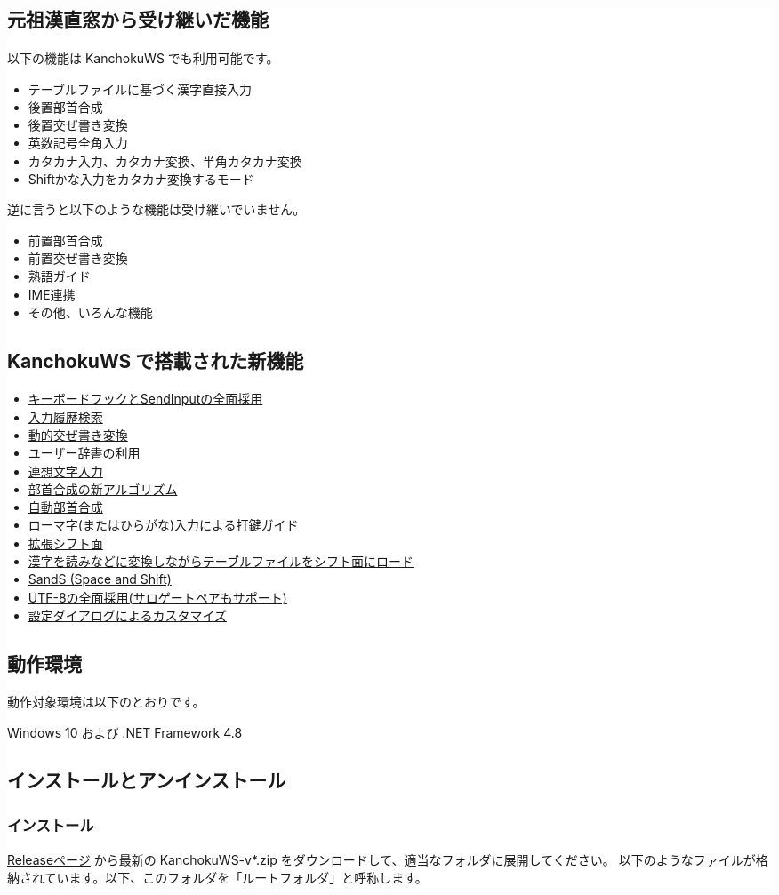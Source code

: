 ## 元祖漢直窓から受け継いだ機能
以下の機能は KanchokuWS でも利用可能です。

- テーブルファイルに基づく漢字直接入力
- 後置部首合成
- 後置交ぜ書き変換
- 英数記号全角入力
- カタカナ入力、カタカナ変換、半角カタカナ変換
- Shiftかな入力をカタカナ変換するモード

逆に言うと以下のような機能は受け継いでいません。

- 前置部首合成
- 前置交ぜ書き変換
- 熟語ガイド
- IME連携
- その他、いろんな機能

## KanchokuWS で搭載された新機能

- [キーボードフックとSendInputの全面採用](#キーボードフックとSendInputの全面採用)
- [入力履歴検索](#入力履歴検索)
- [動的交ぜ書き変換](#動的交ぜ書き)
- [ユーザー辞書の利用](#辞書登録)
- [連想文字入力](#連想文字入力)
- [部首合成の新アルゴリズム](#部首合成)
- [自動部首合成](#自動部首合成)
- [ローマ字(またはひらがな)入力による打鍵ガイド](#ローマ字またはひらがな入力による打鍵ガイド)
- [拡張シフト面](#複数のシフト面)
- [漢字を読みなどに変換しながらテーブルファイルをシフト面にロード](#漢字読み変換と裏文字変換)
- [SandS (Space and Shift)](#Spaceキーによる-Shift機能をサポート-SandS)
- [UTF-8の全面採用(サロゲートペアもサポート)](#各種ファイルの引き継ぎとUTF-8化)
- [設定ダイアログによるカスタマイズ](#設定ダイアログ)

## 動作環境
動作対象環境は以下のとおりです。

Windows 10 および .NET Framework 4.8

## インストールとアンインストール
### インストール
[Releaseページ](https://github.com/oktopus1959/KanchokuWS/releases/)
から最新の KanchokuWS-v*.zip をダウンロードして、適当なフォルダに展開してください。
以下のようなファイルが格納されています。以下、このフォルダを「ルートフォルダ」と呼称します。
